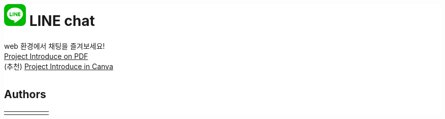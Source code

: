 
# <img width="5%" src="readme/line.png"/> LINE chat

web 환경에서 채팅을 즐겨보세요!  
[Project Introduce on PDF](readme/LINEchat.pdf)  
(추천) [Project Introduce in Canva](https://www.canva.com/design/DAGXaH6uNXg/UJNxPnT2V3xvELfrl77VBQ/view?utm_content=DAGXaH6uNXg&utm_campaign=designshare&utm_medium=link&utm_source=editor)

## Authors
<table>
  <tr>
         <td align="center" width="16%">
